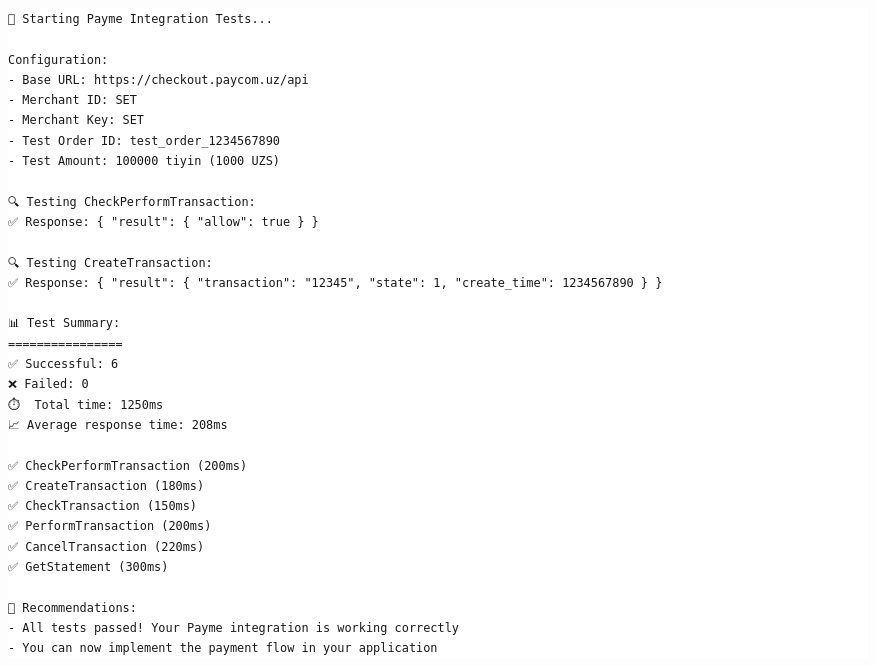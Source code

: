 ```
🚀 Starting Payme Integration Tests...

Configuration:
- Base URL: https://checkout.paycom.uz/api
- Merchant ID: SET
- Merchant Key: SET
- Test Order ID: test_order_1234567890
- Test Amount: 100000 tiyin (1000 UZS)

🔍 Testing CheckPerformTransaction:
✅ Response: { "result": { "allow": true } }

🔍 Testing CreateTransaction:
✅ Response: { "result": { "transaction": "12345", "state": 1, "create_time": 1234567890 } }

📊 Test Summary:
================
✅ Successful: 6
❌ Failed: 0
⏱️  Total time: 1250ms
📈 Average response time: 208ms

✅ CheckPerformTransaction (200ms)
✅ CreateTransaction (180ms)
✅ CheckTransaction (150ms)
✅ PerformTransaction (200ms)
✅ CancelTransaction (220ms)
✅ GetStatement (300ms)

🎯 Recommendations:
- All tests passed! Your Payme integration is working correctly
- You can now implement the payment flow in your application
```
